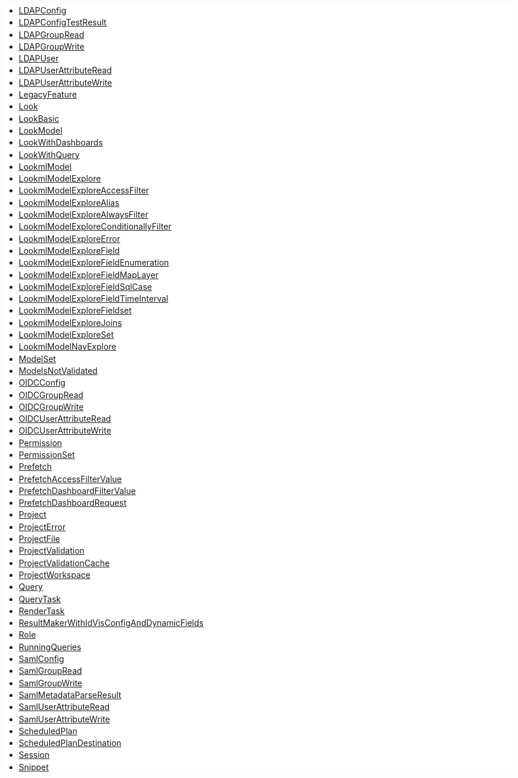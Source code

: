  - [LDAPConfig](docs/LDAPConfig.md)
 - [LDAPConfigTestResult](docs/LDAPConfigTestResult.md)
 - [LDAPGroupRead](docs/LDAPGroupRead.md)
 - [LDAPGroupWrite](docs/LDAPGroupWrite.md)
 - [LDAPUser](docs/LDAPUser.md)
 - [LDAPUserAttributeRead](docs/LDAPUserAttributeRead.md)
 - [LDAPUserAttributeWrite](docs/LDAPUserAttributeWrite.md)
 - [LegacyFeature](docs/LegacyFeature.md)
 - [Look](docs/Look.md)
 - [LookBasic](docs/LookBasic.md)
 - [LookModel](docs/LookModel.md)
 - [LookWithDashboards](docs/LookWithDashboards.md)
 - [LookWithQuery](docs/LookWithQuery.md)
 - [LookmlModel](docs/LookmlModel.md)
 - [LookmlModelExplore](docs/LookmlModelExplore.md)
 - [LookmlModelExploreAccessFilter](docs/LookmlModelExploreAccessFilter.md)
 - [LookmlModelExploreAlias](docs/LookmlModelExploreAlias.md)
 - [LookmlModelExploreAlwaysFilter](docs/LookmlModelExploreAlwaysFilter.md)
 - [LookmlModelExploreConditionallyFilter](docs/LookmlModelExploreConditionallyFilter.md)
 - [LookmlModelExploreError](docs/LookmlModelExploreError.md)
 - [LookmlModelExploreField](docs/LookmlModelExploreField.md)
 - [LookmlModelExploreFieldEnumeration](docs/LookmlModelExploreFieldEnumeration.md)
 - [LookmlModelExploreFieldMapLayer](docs/LookmlModelExploreFieldMapLayer.md)
 - [LookmlModelExploreFieldSqlCase](docs/LookmlModelExploreFieldSqlCase.md)
 - [LookmlModelExploreFieldTimeInterval](docs/LookmlModelExploreFieldTimeInterval.md)
 - [LookmlModelExploreFieldset](docs/LookmlModelExploreFieldset.md)
 - [LookmlModelExploreJoins](docs/LookmlModelExploreJoins.md)
 - [LookmlModelExploreSet](docs/LookmlModelExploreSet.md)
 - [LookmlModelNavExplore](docs/LookmlModelNavExplore.md)
 - [ModelSet](docs/ModelSet.md)
 - [ModelsNotValidated](docs/ModelsNotValidated.md)
 - [OIDCConfig](docs/OIDCConfig.md)
 - [OIDCGroupRead](docs/OIDCGroupRead.md)
 - [OIDCGroupWrite](docs/OIDCGroupWrite.md)
 - [OIDCUserAttributeRead](docs/OIDCUserAttributeRead.md)
 - [OIDCUserAttributeWrite](docs/OIDCUserAttributeWrite.md)
 - [Permission](docs/Permission.md)
 - [PermissionSet](docs/PermissionSet.md)
 - [Prefetch](docs/Prefetch.md)
 - [PrefetchAccessFilterValue](docs/PrefetchAccessFilterValue.md)
 - [PrefetchDashboardFilterValue](docs/PrefetchDashboardFilterValue.md)
 - [PrefetchDashboardRequest](docs/PrefetchDashboardRequest.md)
 - [Project](docs/Project.md)
 - [ProjectError](docs/ProjectError.md)
 - [ProjectFile](docs/ProjectFile.md)
 - [ProjectValidation](docs/ProjectValidation.md)
 - [ProjectValidationCache](docs/ProjectValidationCache.md)
 - [ProjectWorkspace](docs/ProjectWorkspace.md)
 - [Query](docs/Query.md)
 - [QueryTask](docs/QueryTask.md)
 - [RenderTask](docs/RenderTask.md)
 - [ResultMakerWithIdVisConfigAndDynamicFields](docs/ResultMakerWithIdVisConfigAndDynamicFields.md)
 - [Role](docs/Role.md)
 - [RunningQueries](docs/RunningQueries.md)
 - [SamlConfig](docs/SamlConfig.md)
 - [SamlGroupRead](docs/SamlGroupRead.md)
 - [SamlGroupWrite](docs/SamlGroupWrite.md)
 - [SamlMetadataParseResult](docs/SamlMetadataParseResult.md)
 - [SamlUserAttributeRead](docs/SamlUserAttributeRead.md)
 - [SamlUserAttributeWrite](docs/SamlUserAttributeWrite.md)
 - [ScheduledPlan](docs/ScheduledPlan.md)
 - [ScheduledPlanDestination](docs/ScheduledPlanDestination.md)
 - [Session](docs/Session.md)
 - [Snippet](docs/Snippet.md)
